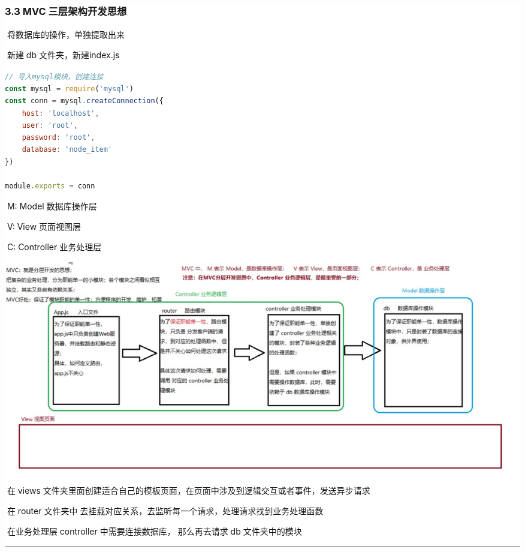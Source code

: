 ### 3.3  MVC 三层架构开发思想

​	将数据库的操作，单独提取出来

​	新建 db 文件夹，新建index.js 

```javascript
// 导入mysql模块，创建连接
const mysql = require('mysql')
const conn = mysql.createConnection({
    host: 'localhost',
    user: 'root',
    password: 'root',
    database: 'node_item'
})

module.exports = conn
```



​	M: Model 数据库操作层

​	V: View 页面视图层

​	C: Controller 业务处理层

![mvc](images\mvc.jpg)



​	在 views 文件夹里面创建适合自己的模板页面，在页面中涉及到逻辑交互或者事件，发送异步请求

​	在 router 文件夹中 去挂载对应关系，去监听每一个请求，处理请求找到业务处理函数

​	在业务处理层 controller 中需要连接数据库， 那么再去请求 db 文件夹中的模块





---